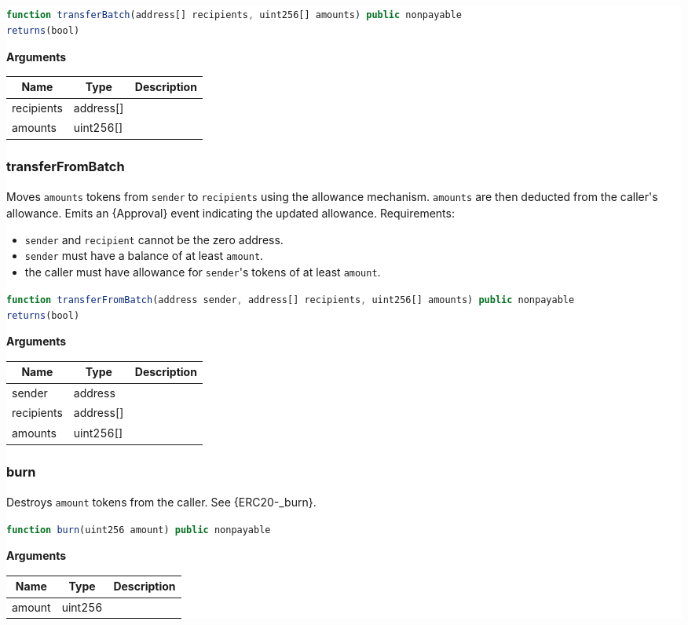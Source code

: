 ```js
function transferBatch(address[] recipients, uint256[] amounts) public nonpayable
returns(bool)
```

**Arguments**

| Name        | Type           | Description  |
| ------------- |------------- | -----|
| recipients | address[] |  | 
| amounts | uint256[] |  | 

### transferFromBatch

Moves `amounts` tokens from `sender` to `recipients` using the
 allowance mechanism. `amounts` are then deducted from the caller's
 allowance.
 Emits an {Approval} event indicating the updated allowance.
 Requirements:
 - `sender` and `recipient` cannot be the zero address.
 - `sender` must have a balance of at least `amount`.
 - the caller must have allowance for ``sender``'s tokens of at least
 `amount`.

```js
function transferFromBatch(address sender, address[] recipients, uint256[] amounts) public nonpayable
returns(bool)
```

**Arguments**

| Name        | Type           | Description  |
| ------------- |------------- | -----|
| sender | address |  | 
| recipients | address[] |  | 
| amounts | uint256[] |  | 

### burn

Destroys `amount` tokens from the caller.
 See {ERC20-_burn}.

```js
function burn(uint256 amount) public nonpayable
```

**Arguments**

| Name        | Type           | Description  |
| ------------- |------------- | -----|
| amount | uint256 |  | 
